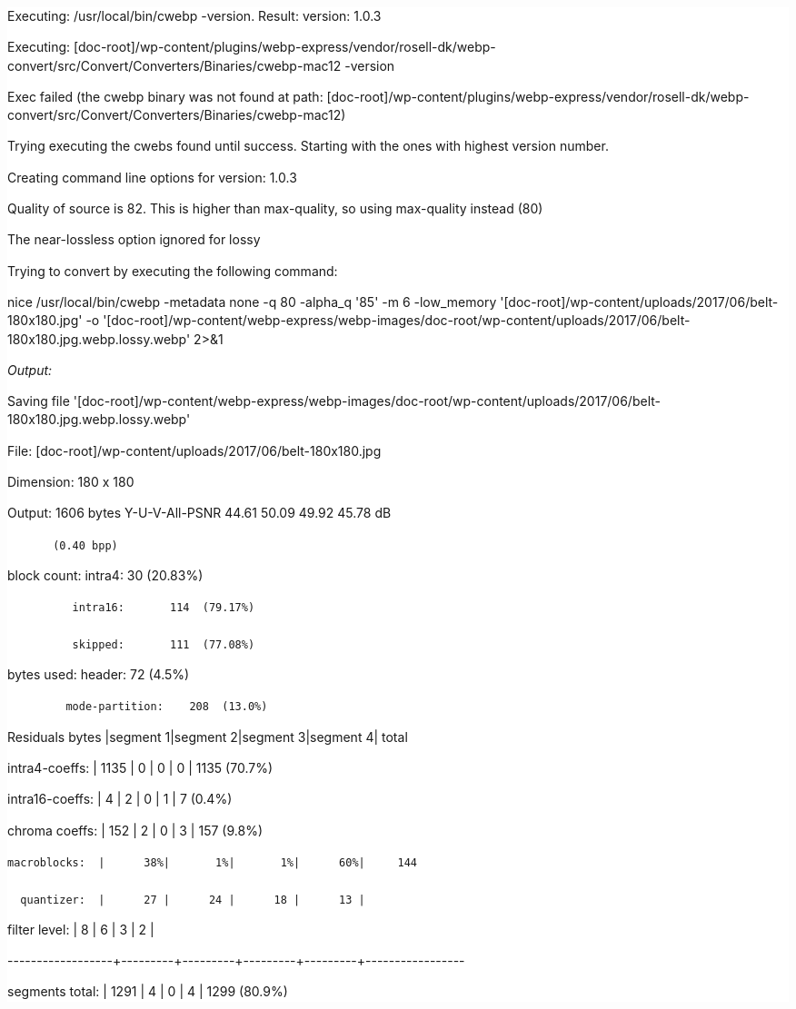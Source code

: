 Executing: /usr/local/bin/cwebp -version. Result: version: 1.0.3

Executing: [doc-root]/wp-content/plugins/webp-express/vendor/rosell-dk/webp-convert/src/Convert/Converters/Binaries/cwebp-mac12 -version

Exec failed (the cwebp binary was not found at path: [doc-root]/wp-content/plugins/webp-express/vendor/rosell-dk/webp-convert/src/Convert/Converters/Binaries/cwebp-mac12)

Trying executing the cwebs found until success. Starting with the ones with highest version number.

Creating command line options for version: 1.0.3

Quality of source is 82. This is higher than max-quality, so using max-quality instead (80)

The near-lossless option ignored for lossy

Trying to convert by executing the following command:

nice /usr/local/bin/cwebp -metadata none -q 80 -alpha_q '85' -m 6 -low_memory '[doc-root]/wp-content/uploads/2017/06/belt-180x180.jpg' -o '[doc-root]/wp-content/webp-express/webp-images/doc-root/wp-content/uploads/2017/06/belt-180x180.jpg.webp.lossy.webp' 2>&1


*Output:* 

Saving file '[doc-root]/wp-content/webp-express/webp-images/doc-root/wp-content/uploads/2017/06/belt-180x180.jpg.webp.lossy.webp'

File:      [doc-root]/wp-content/uploads/2017/06/belt-180x180.jpg

Dimension: 180 x 180

Output:    1606 bytes Y-U-V-All-PSNR 44.61 50.09 49.92   45.78 dB

           (0.40 bpp)

block count:  intra4:         30  (20.83%)

              intra16:       114  (79.17%)

              skipped:       111  (77.08%)

bytes used:  header:             72  (4.5%)

             mode-partition:    208  (13.0%)

 Residuals bytes  |segment 1|segment 2|segment 3|segment 4|  total

  intra4-coeffs:  |    1135 |       0 |       0 |       0 |    1135  (70.7%)

 intra16-coeffs:  |       4 |       2 |       0 |       1 |       7  (0.4%)

  chroma coeffs:  |     152 |       2 |       0 |       3 |     157  (9.8%)

    macroblocks:  |      38%|       1%|       1%|      60%|     144

      quantizer:  |      27 |      24 |      18 |      13 |

   filter level:  |       8 |       6 |       3 |       2 |

------------------+---------+---------+---------+---------+-----------------

 segments total:  |    1291 |       4 |       0 |       4 |    1299  (80.9%)

